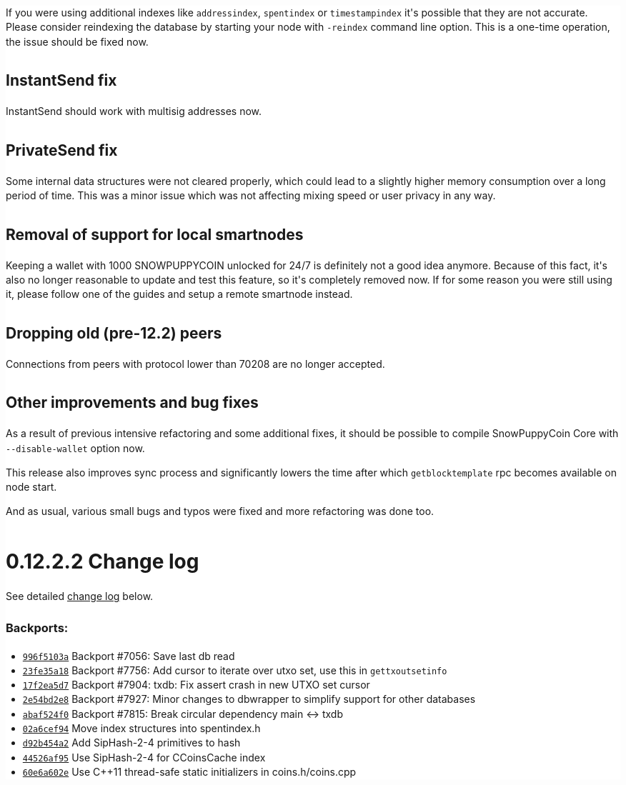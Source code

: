 If you were using additional indexes like `addressindex`, `spentindex` or
`timestampindex` it's possible that they are not accurate. Please consider
reindexing the database by starting your node with `-reindex` command line
option. This is a one-time operation, the issue should be fixed now.

InstantSend fix
---------------

InstantSend should work with multisig addresses now.

PrivateSend fix
---------------

Some internal data structures were not cleared properly, which could lead
to a slightly higher memory consumption over a long period of time. This was
a minor issue which was not affecting mixing speed or user privacy in any way.

Removal of support for local smartnodes
----------------------------------------

Keeping a wallet with 1000 SNOWPUPPYCOIN unlocked for 24/7 is definitely not a good idea
anymore. Because of this fact, it's also no longer reasonable to update and test
this feature, so it's completely removed now. If for some reason you were still
using it, please follow one of the guides and setup a remote smartnode instead.

Dropping old (pre-12.2) peers
-----------------------------

Connections from peers with protocol lower than 70208 are no longer accepted.

Other improvements and bug fixes
--------------------------------

As a result of previous intensive refactoring and some additional fixes,
it should be possible to compile SnowPuppyCoin Core with `--disable-wallet` option now.

This release also improves sync process and significantly lowers the time after
which `getblocktemplate` rpc becomes available on node start.

And as usual, various small bugs and typos were fixed and more refactoring was
done too.


0.12.2.2 Change log
===================

See detailed [change log](https://github.com/raptor3um/snowpuppycoin/compare/v0.12.2.1...snowpuppycoin:v0.12.2.2) below.

### Backports:
- [`996f5103a`](https://github.com/raptor3um/snowpuppycoin/commit/996f5103a) Backport #7056: Save last db read
- [`23fe35a18`](https://github.com/raptor3um/snowpuppycoin/commit/23fe35a18) Backport #7756: Add cursor to iterate over utxo set, use this in `gettxoutsetinfo`
- [`17f2ea5d7`](https://github.com/raptor3um/snowpuppycoin/commit/17f2ea5d7) Backport #7904: txdb: Fix assert crash in new UTXO set cursor
- [`2e54bd2e8`](https://github.com/raptor3um/snowpuppycoin/commit/2e54bd2e8) Backport #7927: Minor changes to dbwrapper to simplify support for other databases
- [`abaf524f0`](https://github.com/raptor3um/snowpuppycoin/commit/abaf524f0) Backport #7815: Break circular dependency main ↔ txdb
- [`02a6cef94`](https://github.com/raptor3um/snowpuppycoin/commit/02a6cef94) Move index structures into spentindex.h
- [`d92b454a2`](https://github.com/raptor3um/snowpuppycoin/commit/d92b454a2) Add SipHash-2-4 primitives to hash
- [`44526af95`](https://github.com/raptor3um/snowpuppycoin/commit/44526af95) Use SipHash-2-4 for CCoinsCache index
- [`60e6a602e`](https://github.com/raptor3um/snowpuppycoin/commit/60e6a602e) Use C++11 thread-safe static initializers in coins.h/coins.cpp